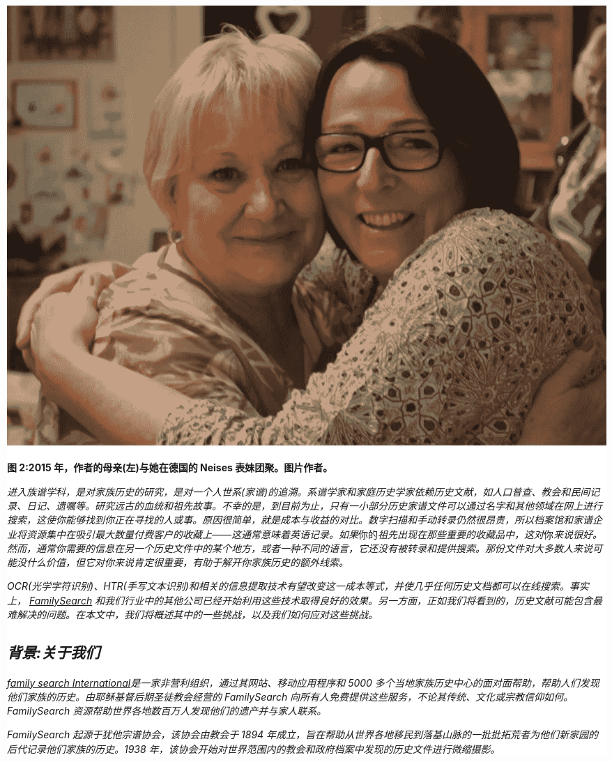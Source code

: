 *![](img/30476781c6954ef82b0b285bae994977.png)*

**图 2:2015 年，作者的母亲(左)与她在德国的 Neises 表妹团聚。图片作者。**

*进入族谱学科，是对家族历史的研究，是对一个人世系(家谱)的追溯。系谱学家和家庭历史学家依赖历史文献，如人口普查、教会和民间记录、日记、遗嘱等。研究远古的血统和祖先故事。不幸的是，到目前为止，只有一小部分历史家谱文件可以通过名字和其他领域在网上进行搜索，这使你能够找到你正在寻找的人或事。原因很简单，就是成本与收益的对比。数字扫描和手动转录仍然很昂贵，所以档案馆和家谱企业将资源集中在吸引最大数量付费客户的收藏上——这通常意味着英语记录。如果*你的*祖先出现在那些重要的收藏品中，这对*你*来说很好。然而，通常你需要的信息在另一个历史文件中的某个地方，或者一种不同的语言，它还没有被转录和提供搜索。那份文件对大多数人来说可能没什么价值，但它对你来说肯定很重要，有助于解开你家族历史的额外线索。*

*OCR(光学字符识别)、HTR(手写文本识别)和相关的信息提取技术有望改变这一成本等式，并使几乎任何历史文档都可以在线搜索。事实上， [FamilySearch](http://www.familysearch.org/) 和我们行业中的其他公司已经开始利用这些技术取得良好的效果。另一方面，正如我们将看到的，历史文献可能包含最难解决的问题。在本文中，我们将概述其中的一些挑战，以及我们如何应对这些挑战。*

## *背景:关于我们*

*[family search International](http://www.familysearch.org/)是一家非营利组织，通过其网站、移动应用程序和 5000 多个当地家族历史中心的面对面帮助，帮助人们发现他们家族的历史。由耶稣基督后期圣徒教会经营的 FamilySearch 向所有人免费提供这些服务，不论其传统、文化或宗教信仰如何。FamilySearch 资源帮助世界各地数百万人发现他们的遗产并与家人联系。*

*FamilySearch 起源于犹他宗谱协会，该协会由教会于 1894 年成立，旨在帮助从世界各地移民到落基山脉的一批批拓荒者为他们新家园的后代记录他们家族的历史。1938 年，该协会开始对世界范围内的教会和政府档案中发现的历史文件进行微缩摄影。*
